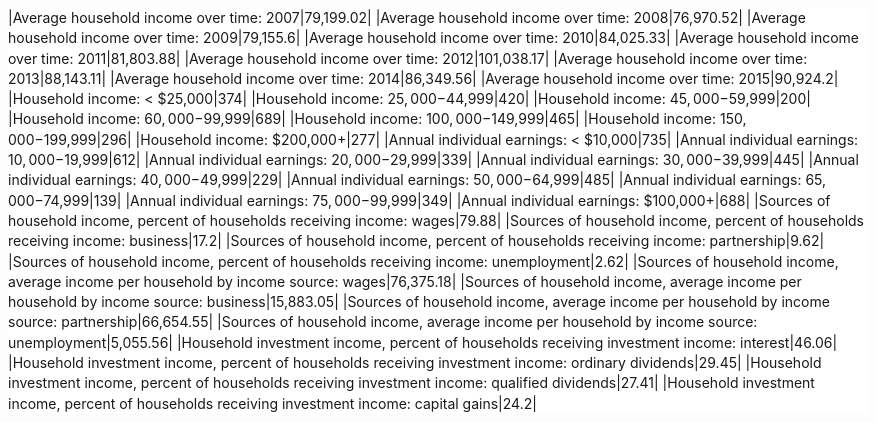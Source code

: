 |Average household income over time: 2007|79,199.02|
|Average household income over time: 2008|76,970.52|
|Average household income over time: 2009|79,155.6|
|Average household income over time: 2010|84,025.33|
|Average household income over time: 2011|81,803.88|
|Average household income over time: 2012|101,038.17|
|Average household income over time: 2013|88,143.11|
|Average household income over time: 2014|86,349.56|
|Average household income over time: 2015|90,924.2|
|Household income: < $25,000|374|
|Household income: $25,000-$44,999|420|
|Household income: $45,000-$59,999|200|
|Household income: $60,000-$99,999|689|
|Household income: $100,000-$149,999|465|
|Household income: $150,000-$199,999|296|
|Household income: $200,000+|277|
|Annual individual earnings: < $10,000|735|
|Annual individual earnings: $10,000-$19,999|612|
|Annual individual earnings: $20,000-$29,999|339|
|Annual individual earnings: $30,000-$39,999|445|
|Annual individual earnings: $40,000-$49,999|229|
|Annual individual earnings: $50,000-$64,999|485|
|Annual individual earnings: $65,000-$74,999|139|
|Annual individual earnings: $75,000-$99,999|349|
|Annual individual earnings: $100,000+|688|
|Sources of household income, percent of households receiving income: wages|79.88|
|Sources of household income, percent of households receiving income: business|17.2|
|Sources of household income, percent of households receiving income: partnership|9.62|
|Sources of household income, percent of households receiving income: unemployment|2.62|
|Sources of household income, average income per household by income source: wages|76,375.18|
|Sources of household income, average income per household by income source: business|15,883.05|
|Sources of household income, average income per household by income source: partnership|66,654.55|
|Sources of household income, average income per household by income source: unemployment|5,055.56|
|Household investment income, percent of households receiving investment income: interest|46.06|
|Household investment income, percent of households receiving investment income: ordinary dividends|29.45|
|Household investment income, percent of households receiving investment income: qualified dividends|27.41|
|Household investment income, percent of households receiving investment income: capital gains|24.2|